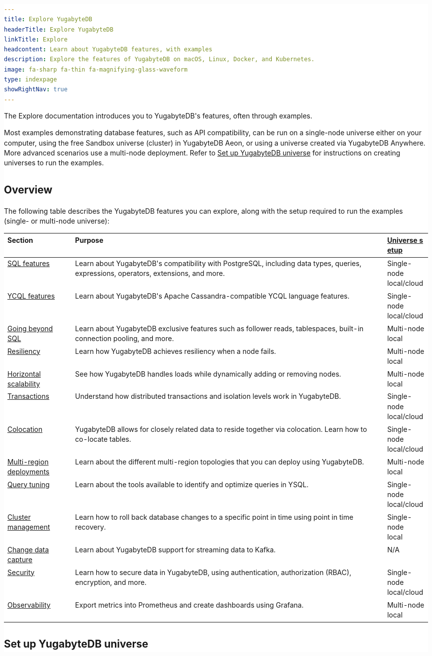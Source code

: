 ```yaml
---
title: Explore YugabyteDB
headerTitle: Explore YugabyteDB
linkTitle: Explore
headcontent: Learn about YugabyteDB features, with examples
description: Explore the features of YugabyteDB on macOS, Linux, Docker, and Kubernetes.
image: fa-sharp fa-thin fa-magnifying-glass-waveform
type: indexpage
showRightNav: true
---
```


The Explore documentation introduces you to YugabyteDB's features, often through examples.

Most examples demonstrating database features, such as API compatibility, can be run on a single-node universe either on your computer, using the free Sandbox universe (cluster) in YugabyteDB Aeon, or using a universe created via YugabyteDB Anywhere. More advanced scenarios use a multi-node deployment. Refer to [Set up YugabyteDB universe](#set-up-yugabytedb-universe) for instructions on creating universes to run the examples.

## Overview

The following table describes the YugabyteDB features you can explore, along with the setup required to run the examples (single- or multi-node universe):

| Section | Purpose | [Universe&nbsp;setup](#set-up-yugabytedb-universe) |
| :--- | :--- | :--- |
| [SQL features](ysql-language-features/) | Learn about YugabyteDB's compatibility with PostgreSQL, including data types, queries, expressions, operators, extensions, and more. | Single-node<br/>local/cloud |
| [YCQL features](ycql-language/) | Learn about YugabyteDB's Apache Cassandra-compatible YCQL language features. | Single-node<br/>local/cloud |
| [Going beyond SQL](going-beyond-sql/) | Learn about YugabyteDB exclusive features such as follower reads, tablespaces, built-in connection pooling, and more. | Multi-node<br/>local |
| [Resiliency](fault-tolerance/) | Learn how YugabyteDB achieves resiliency when a node fails. | Multi-node<br/>local |
| [Horizontal scalability](linear-scalability/) | See how YugabyteDB handles loads while dynamically adding or removing nodes. | Multi-node<br/>local |
| [Transactions](transactions/) | Understand how distributed transactions and isolation levels work in YugabyteDB. | Single-node<br/>local/cloud |
| [Colocation](colocation/) | YugabyteDB allows for closely related data to reside together via colocation. Learn how to co-locate tables. | Single-node<br/>local/cloud |
| [Multi-region deployments](multi-region-deployments/) | Learn about the different multi-region topologies that you can deploy using YugabyteDB. | Multi-node<br/>local |
| [Query tuning](query-1-performance/) | Learn about the tools available to identify and optimize queries in YSQL. | Single-node<br/>local/cloud |
| [Cluster management](cluster-management/) | Learn how to roll back database changes to a specific point in time using point in time recovery. | Single-node<br/>local |
| [Change data capture](change-data-capture/) | Learn about YugabyteDB support for streaming data to Kafka. | N/A |
| [Security](security/security/) | Learn how to secure data in YugabyteDB, using authentication, authorization (RBAC), encryption, and more. | Single-node<br/>local/cloud |
| [Observability](observability/) | Export metrics into Prometheus and create dashboards using Grafana. | Multi-node<br/>local |

## Set up YugabyteDB universe
